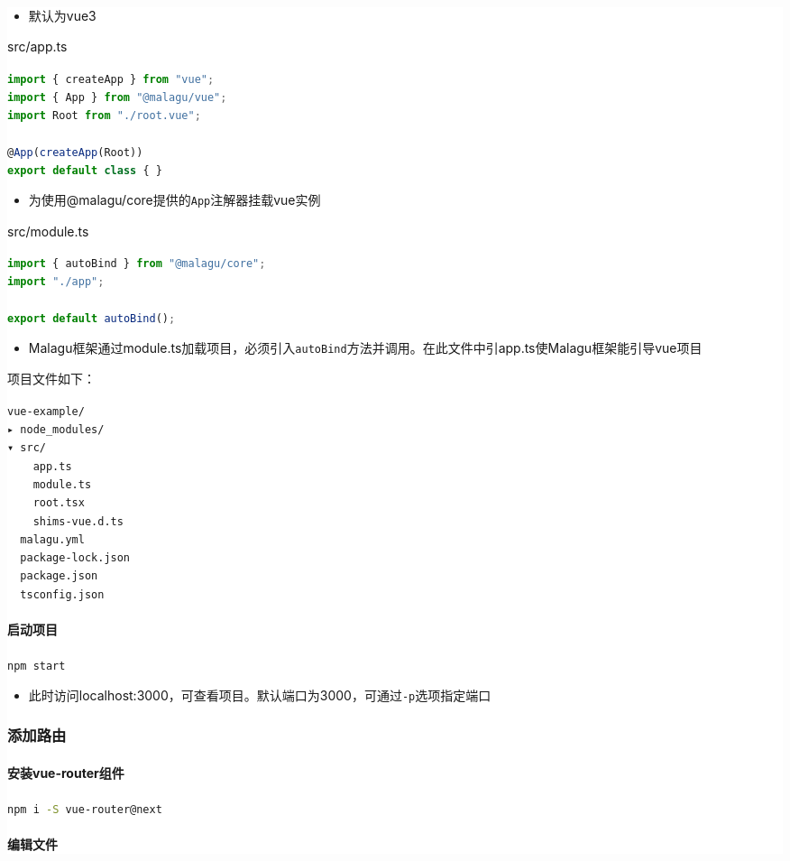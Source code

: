 * 默认为vue3

src/app.ts

```ts
import { createApp } from "vue";
import { App } from "@malagu/vue";
import Root from "./root.vue";

@App(createApp(Root))
export default class { }
```

* 为使用@malagu/core提供的`App`注解器挂载vue实例

src/module.ts

```ts
import { autoBind } from "@malagu/core";
import "./app";

export default autoBind();
```

* Malagu框架通过module.ts加载项目，必须引入`autoBind`方法并调用。在此文件中引app.ts使Malagu框架能引导vue项目

项目文件如下：
```
vue-example/
▸ node_modules/
▾ src/
    app.ts
    module.ts
    root.tsx
    shims-vue.d.ts
  malagu.yml
  package-lock.json
  package.json
  tsconfig.json
```

#### 启动项目

```bash
npm start
```

* 此时访问localhost:3000，可查看项目。默认端口为3000，可通过`-p`选项指定端口

### 添加路由

#### 安装vue-router组件

```bash
npm i -S vue-router@next
```

#### 编辑文件
